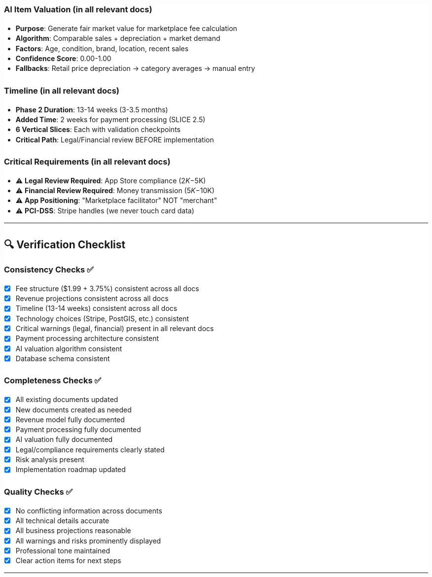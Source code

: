 ### **AI Item Valuation** (in all relevant docs)
- **Purpose**: Generate fair market value for marketplace fee calculation
- **Algorithm**: Comparable sales + depreciation + market demand
- **Factors**: Age, condition, brand, location, recent sales
- **Confidence Score**: 0.00-1.00
- **Fallbacks**: Retail price depreciation → category averages → manual entry

### **Timeline** (in all relevant docs)
- **Phase 2 Duration**: 13-14 weeks (3-3.5 months)
- **Added Time**: 2 weeks for payment processing (SLICE 2.5)
- **6 Vertical Slices**: Each with validation checkpoints
- **Critical Path**: Legal/Financial review BEFORE implementation

### **Critical Requirements** (in all relevant docs)
- ⚠️ **Legal Review Required**: App Store compliance ($2K-$5K)
- ⚠️ **Financial Review Required**: Money transmission ($5K-$10K)
- ⚠️ **App Positioning**: "Marketplace facilitator" NOT "merchant"
- ⚠️ **PCI-DSS**: Stripe handles (we never touch card data)

---

## 🔍 **Verification Checklist**

### **Consistency Checks** ✅
- [x] Fee structure ($1.99 + 3.75%) consistent across all docs
- [x] Revenue projections consistent across all docs
- [x] Timeline (13-14 weeks) consistent across all docs
- [x] Technology choices (Stripe, PostGIS, etc.) consistent
- [x] Critical warnings (legal, financial) present in all relevant docs
- [x] Payment processing architecture consistent
- [x] AI valuation algorithm consistent
- [x] Database schema consistent

### **Completeness Checks** ✅
- [x] All existing documents updated
- [x] New documents created as needed
- [x] Revenue model fully documented
- [x] Payment processing fully documented
- [x] AI valuation fully documented
- [x] Legal/compliance requirements clearly stated
- [x] Risk analysis present
- [x] Implementation roadmap updated

### **Quality Checks** ✅
- [x] No conflicting information across documents
- [x] All technical details accurate
- [x] All business projections reasonable
- [x] All warnings and risks prominently displayed
- [x] Professional tone maintained
- [x] Clear action items for next steps

---